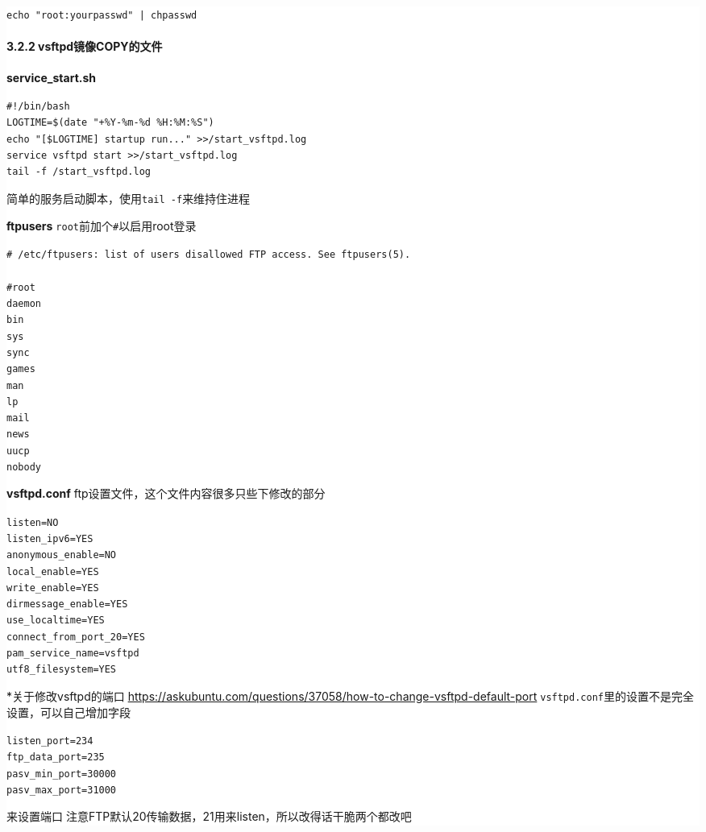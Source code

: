```
echo "root:yourpasswd" | chpasswd
```
#### 3.2.2 vsftpd镜像COPY的文件
**<i class="fas fa-file"></i>service_start.sh**
```
#!/bin/bash
LOGTIME=$(date "+%Y-%m-%d %H:%M:%S")
echo "[$LOGTIME] startup run..." >>/start_vsftpd.log
service vsftpd start >>/start_vsftpd.log
tail -f /start_vsftpd.log
```
简单的服务启动脚本，使用`tail -f`来维持住进程

**<i class="fas fa-file"></i>ftpusers**
`root`前加个`#`以启用root登录
```
# /etc/ftpusers: list of users disallowed FTP access. See ftpusers(5).

#root
daemon
bin
sys
sync
games
man
lp
mail
news
uucp
nobody
```

**<i class="fas fa-file"></i>vsftpd.conf**
ftp设置文件，这个文件内容很多只些下修改的部分
```
listen=NO
listen_ipv6=YES
anonymous_enable=NO
local_enable=YES
write_enable=YES
dirmessage_enable=YES
use_localtime=YES
connect_from_port_20=YES
pam_service_name=vsftpd
utf8_filesystem=YES
```
*关于修改vsftpd的端口
https://askubuntu.com/questions/37058/how-to-change-vsftpd-default-port
`vsftpd.conf`里的设置不是完全设置，可以自己增加字段
```
listen_port=234
ftp_data_port=235
pasv_min_port=30000
pasv_max_port=31000
```
来设置端口
注意FTP默认20传输数据，21用来listen，所以改得话干脆两个都改吧
